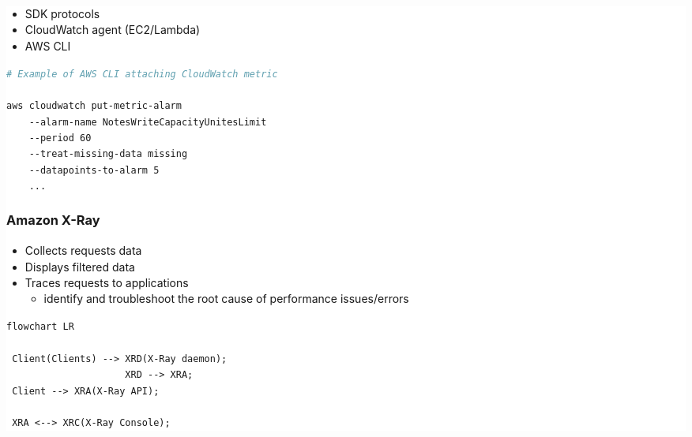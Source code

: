 - SDK protocols
- CloudWatch agent (EC2/Lambda)
- AWS CLI

```bash
# Example of AWS CLI attaching CloudWatch metric

aws cloudwatch put-metric-alarm
    --alarm-name NotesWriteCapacityUnitesLimit
    --period 60
    --treat-missing-data missing
    --datapoints-to-alarm 5
    ...
```

### Amazon X-Ray

- Collects requests data
- Displays filtered data
- Traces requests to applications
  - identify and troubleshoot the root cause of performance issues/errors

```mermaid
flowchart LR

 Client(Clients) --> XRD(X-Ray daemon);
                     XRD --> XRA;
 Client --> XRA(X-Ray API);

 XRA <--> XRC(X-Ray Console);
```
